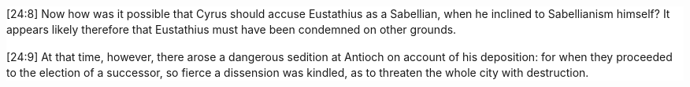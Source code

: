 [24:8] Now how was it possible that Cyrus should accuse Eustathius as a Sabellian, when he inclined to Sabellianism himself? It appears likely therefore that Eustathius must have been condemned on other grounds.

[24:9] At that time, however, there arose a dangerous sedition at Antioch on account of his deposition: for when they proceeded to the election of a successor, so fierce a dissension was kindled, as to threaten the whole city with destruction.

